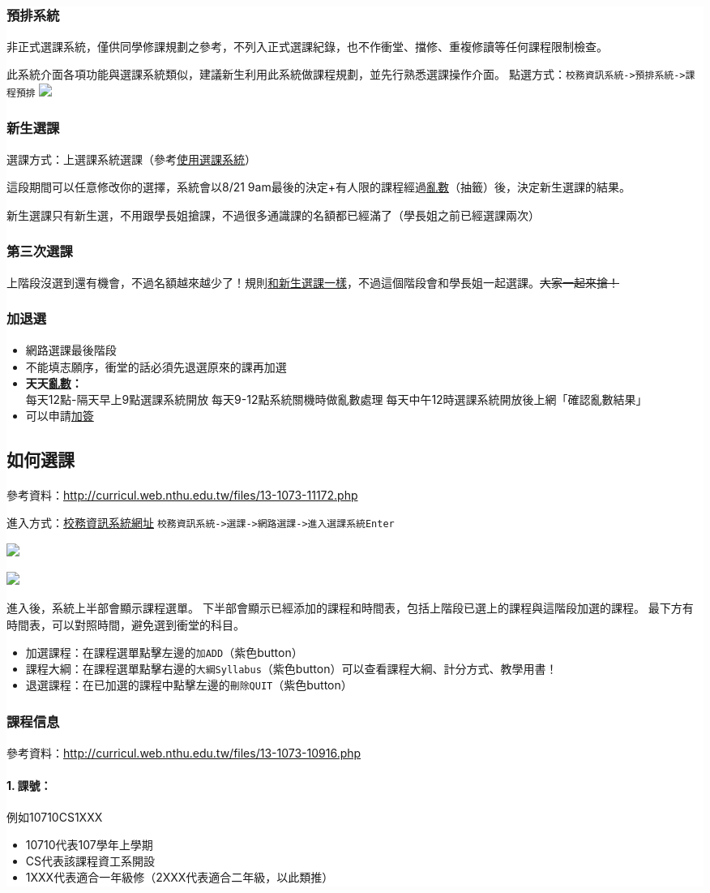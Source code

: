 ### 預排系統
非正式選課系統，僅供同學修課規劃之參考，不列入正式選課紀錄，也不作衝堂、擋修、重複修讀等任何課程限制檢查。

此系統介面各項功能與選課系統類似，建議新生利用此系統做課程規劃，並先行熟悉選課操作介面。
點選方式：`校務資訊系統->預排系統->課程預排`
![](http://curricul.web.nthu.edu.tw/ezfiles/73/1073/img/323/1.jpg)

### 新生選課

選課方式：上選課系統選課（參考[使用選課系統](#使用選課系統)）

這段期間可以任意修改你的選擇，系統會以8/21 9am最後的決定+有人限的課程經過[亂數](#亂數)（抽籤）後，決定新生選課的結果。

新生選課只有新生選，不用跟學長姐搶課，不過很多通識課的名額都已經滿了（學長姐之前已經選課兩次）

### 第三次選課
上階段沒選到還有機會，不過名額越來越少了！規則[和新生選課一樣](#使用選課系統)，不過這個階段會和學長姐一起選課。~~大家一起來搶！~~

### 加退選
* 網路選課最後階段
* 不能填志願序，衝堂的話必須先退選原來的課再加選
* **天天[亂數](#亂數)：**
每天12點-隔天早上9點選課系統開放
每天9-12點系統關機時做亂數處理
每天中午12時選課系統開放後上網「確認亂數結果」
* 可以申請[加簽](#加簽)

## 如何選課

參考資料：http://curricul.web.nthu.edu.tw/files/13-1073-11172.php

進入方式：[校務資訊系統網址](https://www.ccxp.nthu.edu.tw/ccxp/INQUIRE/)
`校務資訊系統->選課->網路選課->進入選課系統Enter`

![](http://curricul.web.nthu.edu.tw/ezfiles/73/1073/img/294/route_select_course.png)

![](https://i.imgur.com/JPQYiGd.png)

進入後，系統上半部會顯示課程選單。
下半部會顯示已經添加的課程和時間表，包括上階段已選上的課程與這階段加選的課程。
最下方有時間表，可以對照時間，避免選到衝堂的科目。
* 加選課程：在課程選單點擊左邊的`加ADD`（紫色button）
* 課程大綱：在課程選單點擊右邊的`大綱Syllabus`（紫色button）可以查看課程大綱、計分方式、教學用書！
* 退選課程：在已加選的課程中點擊左邊的`刪除QUIT`（紫色button）

### 課程信息
參考資料：http://curricul.web.nthu.edu.tw/files/13-1073-10916.php

#### 1. 課號：
例如10710CS1XXX
* 10710代表107學年上學期
* CS代表該課程資工系開設
* 1XXX代表適合一年級修（2XXX代表適合二年級，以此類推）
